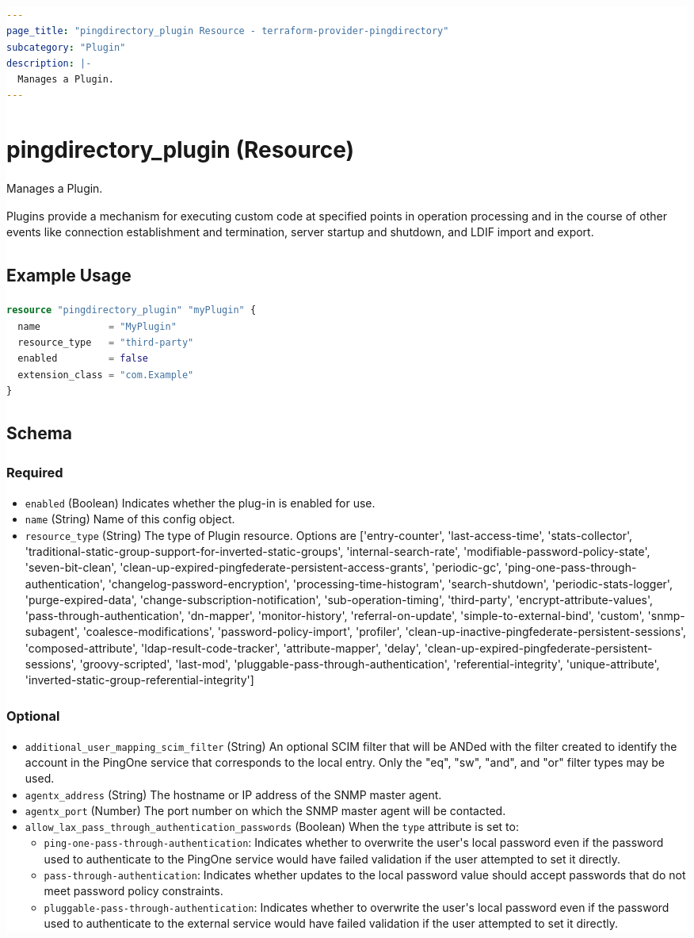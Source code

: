 ```yaml
---
page_title: "pingdirectory_plugin Resource - terraform-provider-pingdirectory"
subcategory: "Plugin"
description: |-
  Manages a Plugin.
---
```


# pingdirectory_plugin (Resource)

Manages a Plugin.

Plugins provide a mechanism for executing custom code at specified points in operation processing and in the course of other events like connection establishment and termination, server startup and shutdown, and LDIF import and export.

## Example Usage

```terraform
resource "pingdirectory_plugin" "myPlugin" {
  name            = "MyPlugin"
  resource_type   = "third-party"
  enabled         = false
  extension_class = "com.Example"
}
```


## Schema

### Required

- `enabled` (Boolean) Indicates whether the plug-in is enabled for use.
- `name` (String) Name of this config object.
- `resource_type` (String) The type of Plugin resource. Options are ['entry-counter', 'last-access-time', 'stats-collector', 'traditional-static-group-support-for-inverted-static-groups', 'internal-search-rate', 'modifiable-password-policy-state', 'seven-bit-clean', 'clean-up-expired-pingfederate-persistent-access-grants', 'periodic-gc', 'ping-one-pass-through-authentication', 'changelog-password-encryption', 'processing-time-histogram', 'search-shutdown', 'periodic-stats-logger', 'purge-expired-data', 'change-subscription-notification', 'sub-operation-timing', 'third-party', 'encrypt-attribute-values', 'pass-through-authentication', 'dn-mapper', 'monitor-history', 'referral-on-update', 'simple-to-external-bind', 'custom', 'snmp-subagent', 'coalesce-modifications', 'password-policy-import', 'profiler', 'clean-up-inactive-pingfederate-persistent-sessions', 'composed-attribute', 'ldap-result-code-tracker', 'attribute-mapper', 'delay', 'clean-up-expired-pingfederate-persistent-sessions', 'groovy-scripted', 'last-mod', 'pluggable-pass-through-authentication', 'referential-integrity', 'unique-attribute', 'inverted-static-group-referential-integrity']

### Optional

- `additional_user_mapping_scim_filter` (String) An optional SCIM filter that will be ANDed with the filter created to identify the account in the PingOne service that corresponds to the local entry. Only the "eq", "sw", "and", and "or" filter types may be used.
- `agentx_address` (String) The hostname or IP address of the SNMP master agent.
- `agentx_port` (Number) The port number on which the SNMP master agent will be contacted.
- `allow_lax_pass_through_authentication_passwords` (Boolean) When the `type` attribute is set to:
  - `ping-one-pass-through-authentication`: Indicates whether to overwrite the user's local password even if the password used to authenticate to the PingOne service would have failed validation if the user attempted to set it directly.
  - `pass-through-authentication`: Indicates whether updates to the local password value should accept passwords that do not meet password policy constraints.
  - `pluggable-pass-through-authentication`: Indicates whether to overwrite the user's local password even if the password used to authenticate to the external service would have failed validation if the user attempted to set it directly.